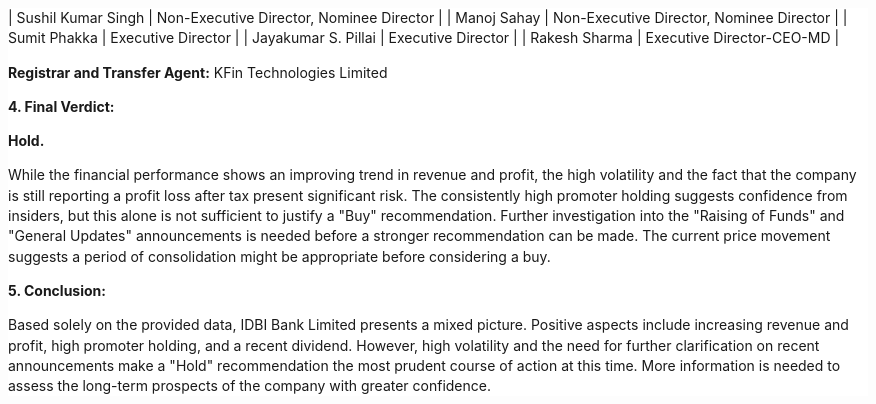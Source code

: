 | Sushil Kumar Singh          | Non-Executive Director, Nominee Director   |
| Manoj Sahay                 | Non-Executive Director, Nominee Director   |
| Sumit Phakka                | Executive Director                         |
| Jayakumar S. Pillai         | Executive Director                         |
| Rakesh Sharma               | Executive Director-CEO-MD                 |

**Registrar and Transfer Agent:** KFin Technologies Limited


**4. Final Verdict:**

**Hold.**

While the financial performance shows an improving trend in revenue and profit, the high volatility and the fact that the company is still reporting a profit loss after tax present significant risk.  The consistently high promoter holding suggests confidence from insiders, but this alone is not sufficient to justify a "Buy" recommendation.  Further investigation into the "Raising of Funds" and "General Updates" announcements is needed before a stronger recommendation can be made.  The current price movement suggests a period of consolidation might be appropriate before considering a buy.


**5. Conclusion:**

Based solely on the provided data, IDBI Bank Limited presents a mixed picture.  Positive aspects include increasing revenue and profit, high promoter holding, and a recent dividend. However, high volatility and the need for further clarification on recent announcements make a "Hold" recommendation the most prudent course of action at this time.  More information is needed to assess the long-term prospects of the company with greater confidence.
